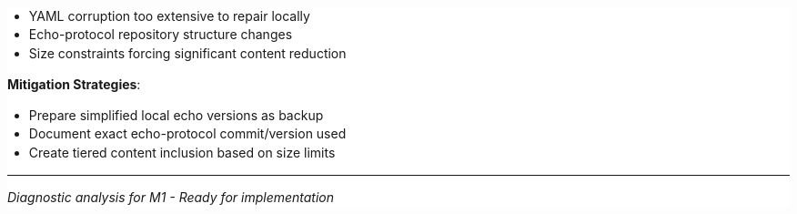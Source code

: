 - YAML corruption too extensive to repair locally
- Echo-protocol repository structure changes
- Size constraints forcing significant content reduction

**Mitigation Strategies**:

- Prepare simplified local echo versions as backup
- Document exact echo-protocol commit/version used
- Create tiered content inclusion based on size limits

---

_Diagnostic analysis for M1 - Ready for implementation_
